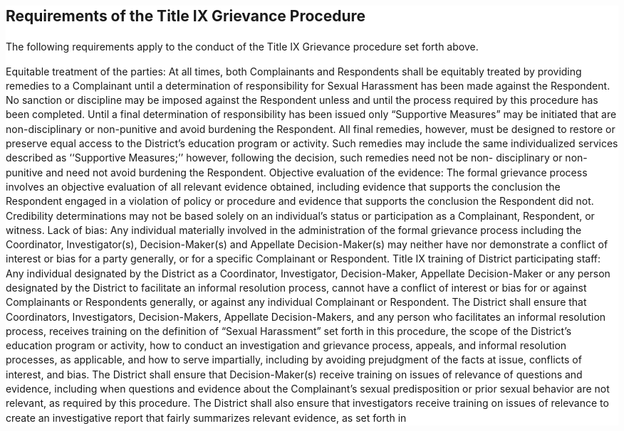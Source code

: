 ## Requirements of the Title IX Grievance Procedure

The following requirements apply to the conduct of the Title IX Grievance procedure set forth above.


Equitable treatment of the parties: At all times, both Complainants and Respondents shall be equitably treated
by providing remedies to a Complainant until a determination of responsibility for Sexual Harassment has been
made against the Respondent. No sanction or discipline may be imposed against the Respondent unless and
until the process required by this procedure has been completed. Until a final determination of responsibility
has been issued only “Supportive Measures” may be initiated that are non-disciplinary or non-punitive and
avoid burdening the Respondent. All final remedies, however, must be designed to restore or preserve equal
access to the District’s education program or activity. Such remedies may include the same individualized
services described as ‘‘Supportive Measures;’’ however, following the decision, such remedies need not be non-
disciplinary or non-punitive and need not avoid burdening the Respondent.
Objective evaluation of the evidence: The formal grievance process involves an objective evaluation of all
relevant evidence obtained, including evidence that supports the conclusion the Respondent engaged in a
violation of policy or procedure and evidence that supports the conclusion the Respondent did not. Credibility
determinations may not be based solely on an individual’s status or participation as a Complainant,
Respondent, or witness.
Lack of bias: Any individual materially involved in the administration of the formal grievance process including
the Coordinator, Investigator(s), Decision-Maker(s) and Appellate Decision-Maker(s) may neither have nor
demonstrate a conflict of interest or bias for a party generally, or for a specific Complainant or Respondent.
Title IX training of District participating staff: Any individual designated by the District as a Coordinator,
Investigator, Decision-Maker, Appellate Decision-Maker or any person designated by the District to facilitate
an informal resolution process, cannot have a conflict of interest or bias for or against Complainants or
Respondents generally, or against any individual Complainant or Respondent. The District shall ensure that
Coordinators, Investigators, Decision-Makers, Appellate Decision-Makers, and any person who facilitates an
informal resolution process, receives training on the definition of “Sexual Harassment” set forth in this
procedure, the scope of the District’s education program or activity, how to conduct an investigation and
grievance process, appeals, and informal resolution processes, as applicable, and how to serve impartially,
including by avoiding prejudgment of the facts at issue, conflicts of interest, and bias. The District shall ensure
that Decision-Maker(s) receive training on issues of relevance of questions and evidence, including when
questions and evidence about the Complainant’s sexual predisposition or prior sexual behavior are not
relevant, as required by this procedure. The District shall also ensure that investigators receive training on
issues of relevance to create an investigative report that fairly summarizes relevant evidence, as set forth in
